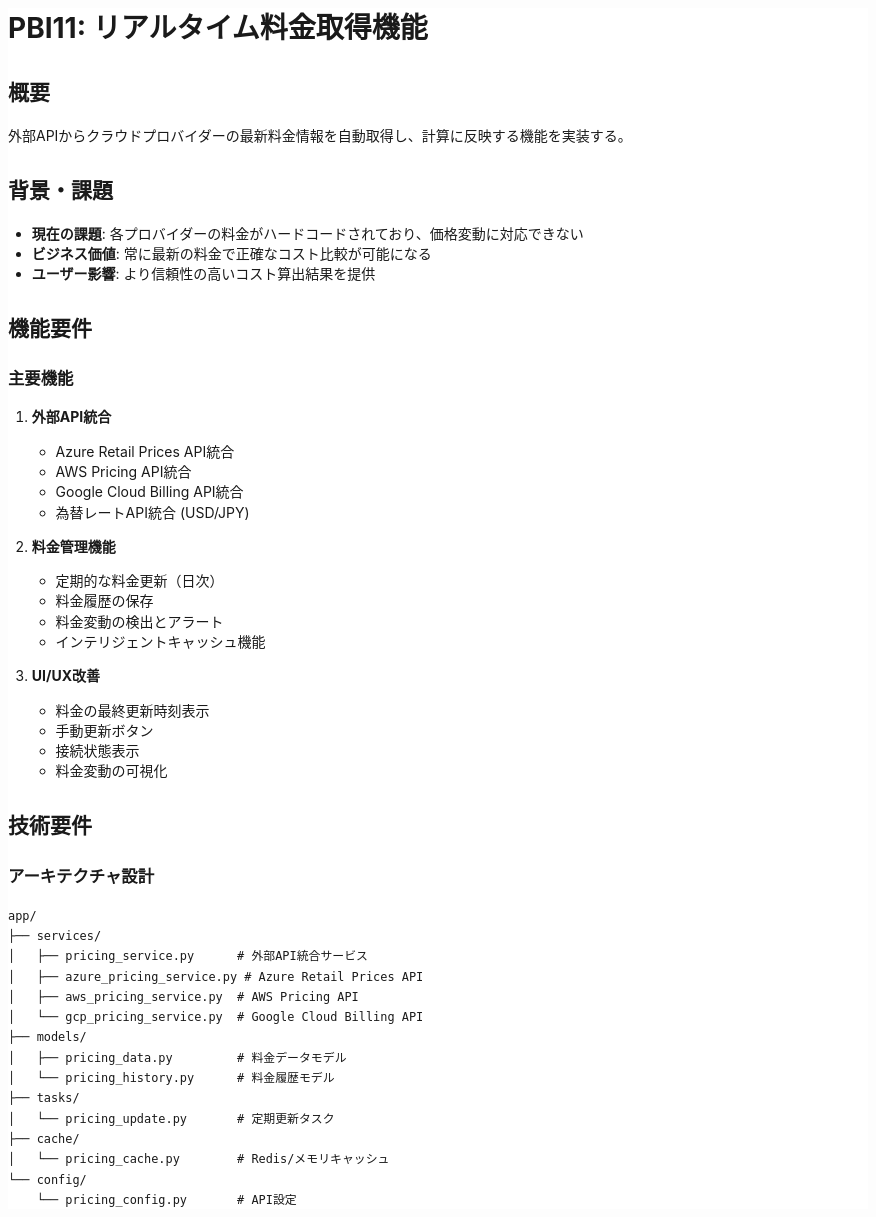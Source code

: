 # PBI11: リアルタイム料金取得機能

## 概要
外部APIからクラウドプロバイダーの最新料金情報を自動取得し、計算に反映する機能を実装する。

## 背景・課題
- **現在の課題**: 各プロバイダーの料金がハードコードされており、価格変動に対応できない
- **ビジネス価値**: 常に最新の料金で正確なコスト比較が可能になる
- **ユーザー影響**: より信頼性の高いコスト算出結果を提供

## 機能要件

### 主要機能
1. **外部API統合**
   - Azure Retail Prices API統合
   - AWS Pricing API統合
   - Google Cloud Billing API統合
   - 為替レートAPI統合 (USD/JPY)

2. **料金管理機能**
   - 定期的な料金更新（日次）
   - 料金履歴の保存
   - 料金変動の検出とアラート
   - インテリジェントキャッシュ機能

3. **UI/UX改善**
   - 料金の最終更新時刻表示
   - 手動更新ボタン
   - 接続状態表示
   - 料金変動の可視化

## 技術要件

### アーキテクチャ設計
```
app/
├── services/
│   ├── pricing_service.py      # 外部API統合サービス
│   ├── azure_pricing_service.py # Azure Retail Prices API
│   ├── aws_pricing_service.py  # AWS Pricing API
│   └── gcp_pricing_service.py  # Google Cloud Billing API
├── models/
│   ├── pricing_data.py         # 料金データモデル
│   └── pricing_history.py      # 料金履歴モデル
├── tasks/
│   └── pricing_update.py       # 定期更新タスク
├── cache/
│   └── pricing_cache.py        # Redis/メモリキャッシュ
└── config/
    └── pricing_config.py       # API設定
```
